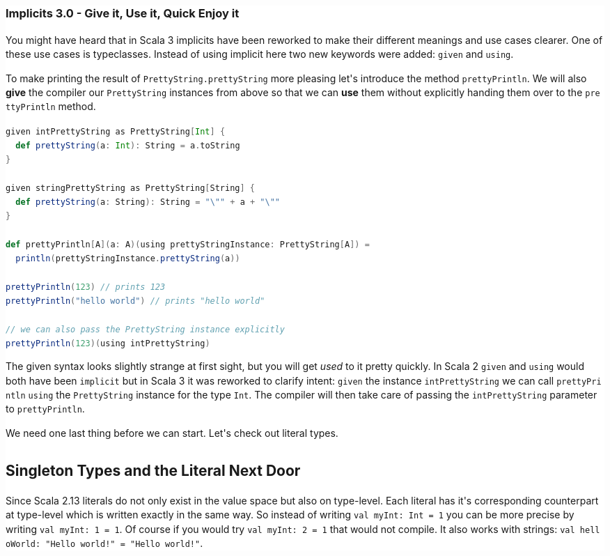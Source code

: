 ### Implicits 3.0 - Give it, Use it, Quick Enjoy it

You might have heard that in Scala 3 implicits have been reworked to make their different meanings and use cases
clearer. One of these use cases is typeclasses. Instead of using implicit here two new keywords were added:
`given` and `using`.   

To make printing the result of `PrettyString.prettyString` more pleasing let's introduce the method `prettyPrintln`. We
will also **give** the compiler our `PrettyString` instances from above so that we can **use** them without explicitly
handing them over to the `prettyPrintln` method. 

```scala
given intPrettyString as PrettyString[Int] {
  def prettyString(a: Int): String = a.toString
}

given stringPrettyString as PrettyString[String] {
  def prettyString(a: String): String = "\"" + a + "\""
}

def prettyPrintln[A](a: A)(using prettyStringInstance: PrettyString[A]) = 
  println(prettyStringInstance.prettyString(a))

prettyPrintln(123) // prints 123
prettyPrintln("hello world") // prints "hello world"

// we can also pass the PrettyString instance explicitly
prettyPrintln(123)(using intPrettyString)
``` 

The given syntax looks slightly strange at first sight, but you will get *used* to it pretty quickly. In Scala 2 `given`
and `using` would both have been `implicit` but in Scala 3  it was reworked to clarify intent:
`given` the instance `intPrettyString` we can call `prettyPrintln` `using` the `PrettyString` instance for the type
`Int`. The compiler will then take care of passing the `intPrettyString` parameter to `prettyPrintln`.

We need one last thing before we can start. Let's check out literal types.

## Singleton Types and the Literal Next Door

Since Scala 2.13 literals do not only exist in the value space but also on type-level. Each literal has it's
corresponding counterpart at type-level which is written exactly in the same way. So instead of writing 
`val myInt: Int = 1` you can be more precise by writing `val myInt: 1 = 1`. Of course if you would try 
`val myInt: 2 = 1` that would not compile. It also works with strings: 
`val helloWorld: "Hello world!" = "Hello world!"`.
